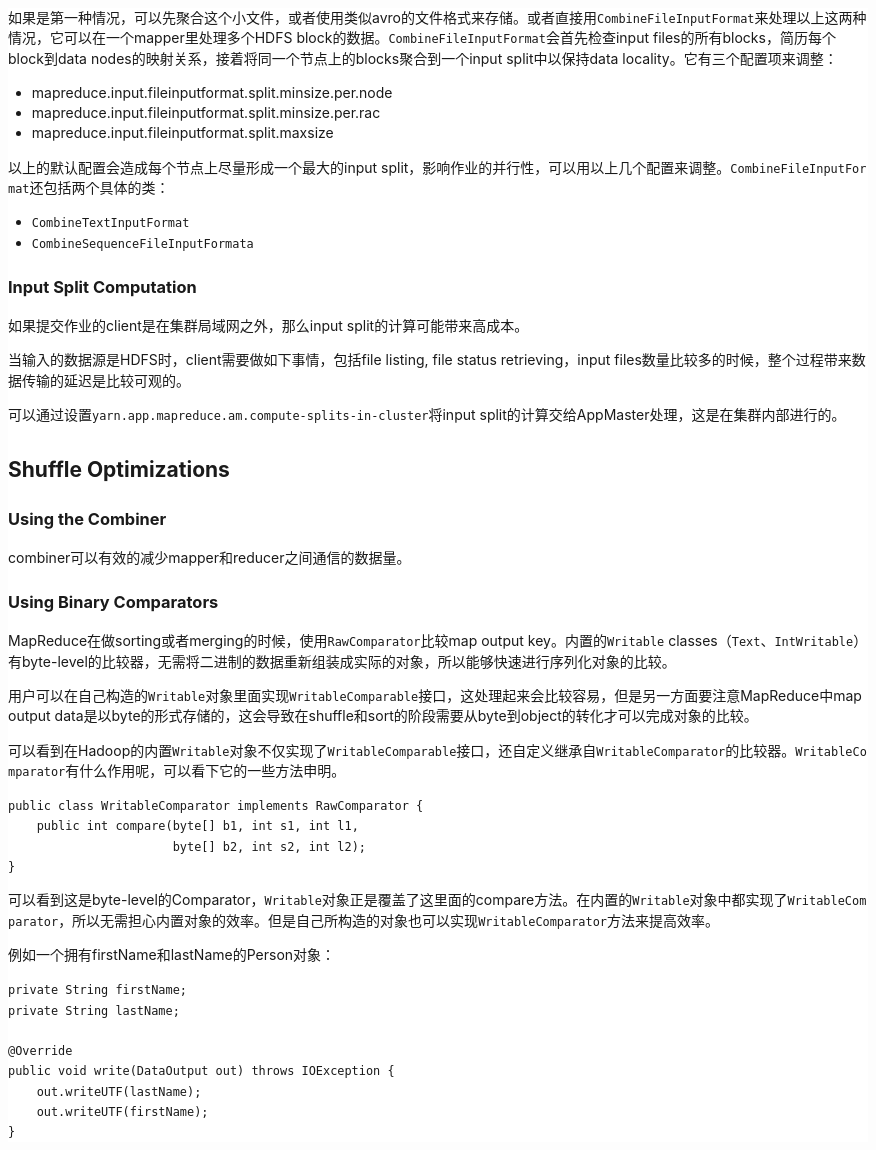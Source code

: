 如果是第一种情况，可以先聚合这个小文件，或者使用类似avro的文件格式来存储。或者直接用`CombineFileInputFormat`来处理以上这两种情况，它可以在一个mapper里处理多个HDFS block的数据。`CombineFileInputFormat`会首先检查input files的所有blocks，简历每个block到data nodes的映射关系，接着将同一个节点上的blocks聚合到一个input split中以保持data locality。它有三个配置项来调整：

* mapreduce.input.fileinputformat.split.minsize.per.node
* mapreduce.input.fileinputformat.split.minsize.per.rac
* mapreduce.input.fileinputformat.split.maxsize

以上的默认配置会造成每个节点上尽量形成一个最大的input split，影响作业的并行性，可以用以上几个配置来调整。`CombineFileInputFormat`还包括两个具体的类：

* `CombineTextInputFormat`
* `CombineSequenceFileInputFormata`

### Input Split Computation

如果提交作业的client是在集群局域网之外，那么input split的计算可能带来高成本。

当输入的数据源是HDFS时，client需要做如下事情，包括file listing, file status retrieving，input files数量比较多的时候，整个过程带来数据传输的延迟是比较可观的。

可以通过设置`yarn.app.mapreduce.am.compute-splits-in-cluster`将input split的计算交给AppMaster处理，这是在集群内部进行的。

## Shuffle Optimizations

### Using the Combiner

combiner可以有效的减少mapper和reducer之间通信的数据量。

### Using Binary Comparators

MapReduce在做sorting或者merging的时候，使用`RawComparator`比较map output key。内置的`Writable` classes（`Text`、`IntWritable`）有byte-level的比较器，无需将二进制的数据重新组装成实际的对象，所以能够快速进行序列化对象的比较。

用户可以在自己构造的`Writable`对象里面实现`WritableComparable`接口，这处理起来会比较容易，但是另一方面要注意MapReduce中map output data是以byte的形式存储的，这会导致在shuffle和sort的阶段需要从byte到object的转化才可以完成对象的比较。

可以看到在Hadoop的内置`Writable`对象不仅实现了`WritableComparable`接口，还自定义继承自`WritableComparator`的比较器。`WritableComparator`有什么作用呢，可以看下它的一些方法申明。

    public class WritableComparator implements RawComparator {
        public int compare(byte[] b1, int s1, int l1,
                           byte[] b2, int s2, int l2); 
    }

可以看到这是byte-level的Comparator，`Writable`对象正是覆盖了这里面的compare方法。在内置的`Writable`对象中都实现了`WritableComparator`，所以无需担心内置对象的效率。但是自己所构造的对象也可以实现`WritableComparator`方法来提高效率。

例如一个拥有firstName和lastName的Person对象：


    private String firstName;
    private String lastName;

    @Override
    public void write(DataOutput out) throws IOException {
        out.writeUTF(lastName);
        out.writeUTF(firstName);
    }
